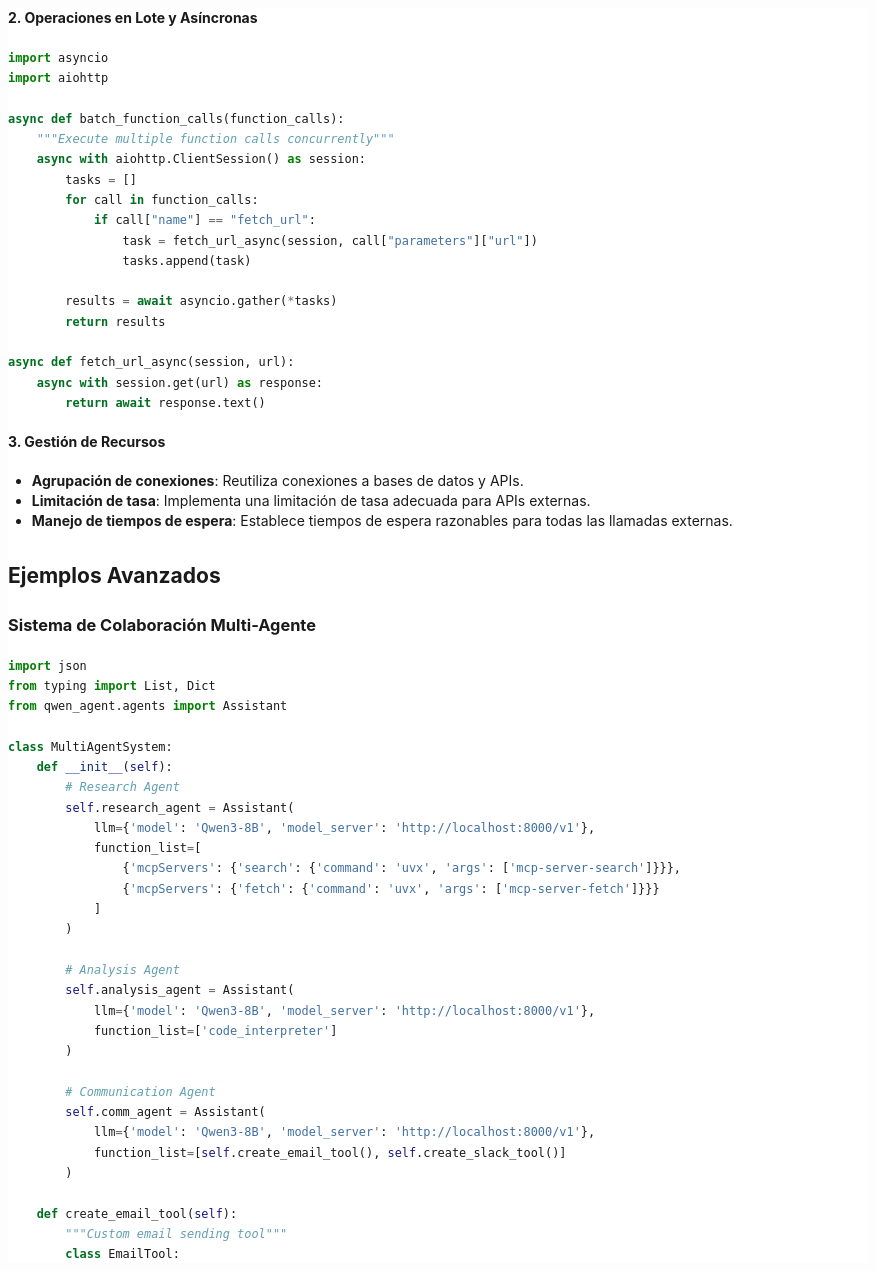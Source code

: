 #### 2. Operaciones en Lote y Asíncronas
```python
import asyncio
import aiohttp

async def batch_function_calls(function_calls):
    """Execute multiple function calls concurrently"""
    async with aiohttp.ClientSession() as session:
        tasks = []
        for call in function_calls:
            if call["name"] == "fetch_url":
                task = fetch_url_async(session, call["parameters"]["url"])
                tasks.append(task)
        
        results = await asyncio.gather(*tasks)
        return results

async def fetch_url_async(session, url):
    async with session.get(url) as response:
        return await response.text()
```

#### 3. Gestión de Recursos
- **Agrupación de conexiones**: Reutiliza conexiones a bases de datos y APIs.
- **Limitación de tasa**: Implementa una limitación de tasa adecuada para APIs externas.
- **Manejo de tiempos de espera**: Establece tiempos de espera razonables para todas las llamadas externas.

## Ejemplos Avanzados

### Sistema de Colaboración Multi-Agente

```python
import json
from typing import List, Dict
from qwen_agent.agents import Assistant

class MultiAgentSystem:
    def __init__(self):
        # Research Agent
        self.research_agent = Assistant(
            llm={'model': 'Qwen3-8B', 'model_server': 'http://localhost:8000/v1'},
            function_list=[
                {'mcpServers': {'search': {'command': 'uvx', 'args': ['mcp-server-search']}}},
                {'mcpServers': {'fetch': {'command': 'uvx', 'args': ['mcp-server-fetch']}}}
            ]
        )
        
        # Analysis Agent
        self.analysis_agent = Assistant(
            llm={'model': 'Qwen3-8B', 'model_server': 'http://localhost:8000/v1'},
            function_list=['code_interpreter']
        )
        
        # Communication Agent
        self.comm_agent = Assistant(
            llm={'model': 'Qwen3-8B', 'model_server': 'http://localhost:8000/v1'},
            function_list=[self.create_email_tool(), self.create_slack_tool()]
        )
    
    def create_email_tool(self):
        """Custom email sending tool"""
        class EmailTool:
```